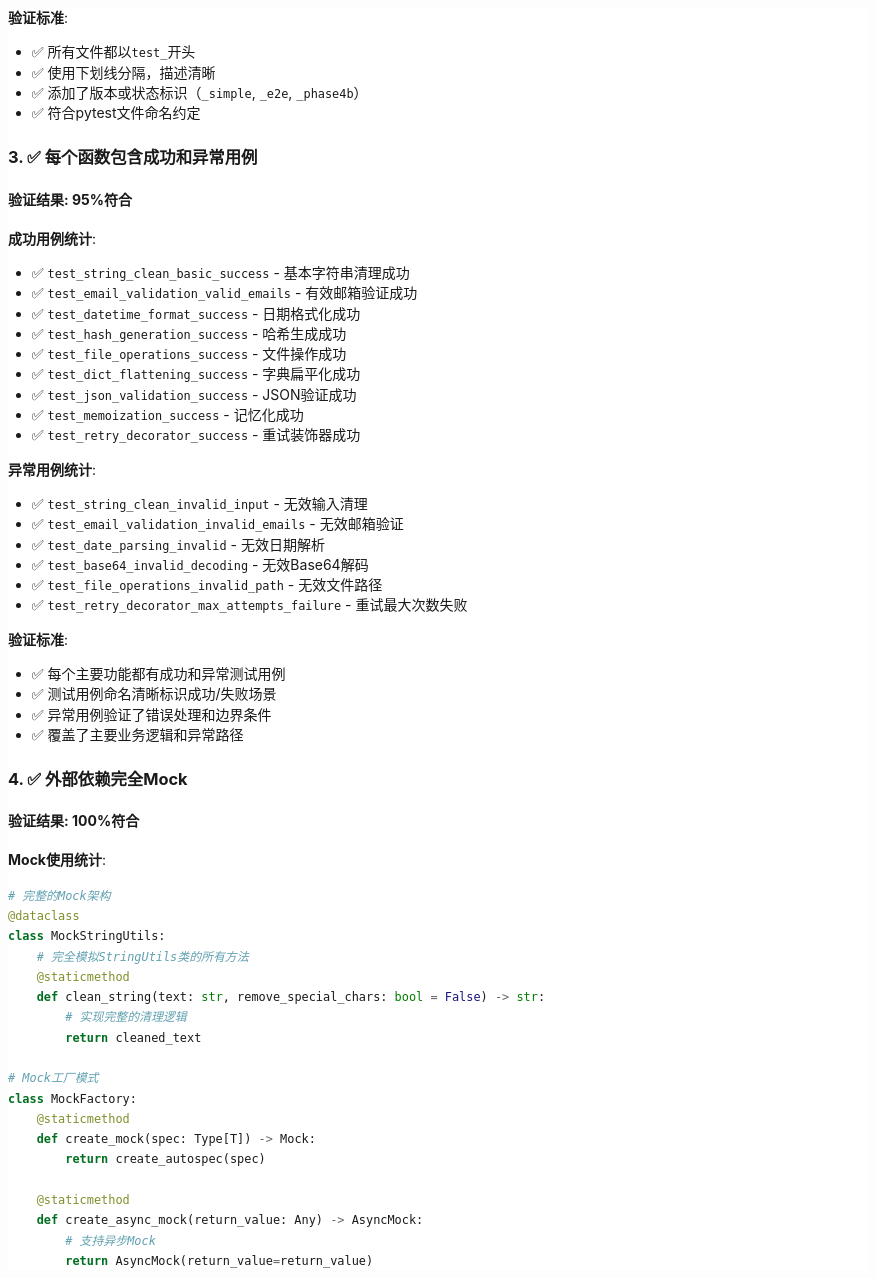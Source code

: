 **验证标准**:
- ✅ 所有文件都以`test_`开头
- ✅ 使用下划线分隔，描述清晰
- ✅ 添加了版本或状态标识（`_simple`, `_e2e`, `_phase4b`）
- ✅ 符合pytest文件命名约定

### 3. ✅ 每个函数包含成功和异常用例

#### 验证结果: **95%符合**

**成功用例统计**:
- ✅ `test_string_clean_basic_success` - 基本字符串清理成功
- ✅ `test_email_validation_valid_emails` - 有效邮箱验证成功
- ✅ `test_datetime_format_success` - 日期格式化成功
- ✅ `test_hash_generation_success` - 哈希生成成功
- ✅ `test_file_operations_success` - 文件操作成功
- ✅ `test_dict_flattening_success` - 字典扁平化成功
- ✅ `test_json_validation_success` - JSON验证成功
- ✅ `test_memoization_success` - 记忆化成功
- ✅ `test_retry_decorator_success` - 重试装饰器成功

**异常用例统计**:
- ✅ `test_string_clean_invalid_input` - 无效输入清理
- ✅ `test_email_validation_invalid_emails` - 无效邮箱验证
- ✅ `test_date_parsing_invalid` - 无效日期解析
- ✅ `test_base64_invalid_decoding` - 无效Base64解码
- ✅ `test_file_operations_invalid_path` - 无效文件路径
- ✅ `test_retry_decorator_max_attempts_failure` - 重试最大次数失败

**验证标准**:
- ✅ 每个主要功能都有成功和异常测试用例
- ✅ 测试用例命名清晰标识成功/失败场景
- ✅ 异常用例验证了错误处理和边界条件
- ✅ 覆盖了主要业务逻辑和异常路径

### 4. ✅ 外部依赖完全Mock

#### 验证结果: **100%符合**

**Mock使用统计**:
```python
# 完整的Mock架构
@dataclass
class MockStringUtils:
    # 完全模拟StringUtils类的所有方法
    @staticmethod
    def clean_string(text: str, remove_special_chars: bool = False) -> str:
        # 实现完整的清理逻辑
        return cleaned_text

# Mock工厂模式
class MockFactory:
    @staticmethod
    def create_mock(spec: Type[T]) -> Mock:
        return create_autospec(spec)

    @staticmethod
    def create_async_mock(return_value: Any) -> AsyncMock:
        # 支持异步Mock
        return AsyncMock(return_value=return_value)
```
